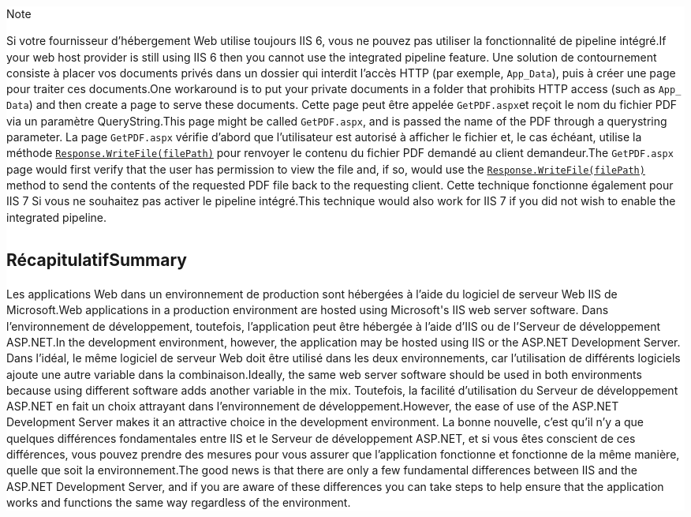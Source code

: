 > [!NOTE]
> <span data-ttu-id="f1ebf-204">Si votre fournisseur d’hébergement Web utilise toujours IIS 6, vous ne pouvez pas utiliser la fonctionnalité de pipeline intégré.</span><span class="sxs-lookup"><span data-stu-id="f1ebf-204">If your web host provider is still using IIS 6 then you cannot use the integrated pipeline feature.</span></span> <span data-ttu-id="f1ebf-205">Une solution de contournement consiste à placer vos documents privés dans un dossier qui interdit l’accès HTTP (par exemple, `App_Data`), puis à créer une page pour traiter ces documents.</span><span class="sxs-lookup"><span data-stu-id="f1ebf-205">One workaround is to put your private documents in a folder that prohibits HTTP access (such as `App_Data`) and then create a page to serve these documents.</span></span> <span data-ttu-id="f1ebf-206">Cette page peut être appelée `GetPDF.aspx`et reçoit le nom du fichier PDF via un paramètre QueryString.</span><span class="sxs-lookup"><span data-stu-id="f1ebf-206">This page might be called `GetPDF.aspx`, and is passed the name of the PDF through a querystring parameter.</span></span> <span data-ttu-id="f1ebf-207">La page `GetPDF.aspx` vérifie d’abord que l’utilisateur est autorisé à afficher le fichier et, le cas échéant, utilise la méthode [`Response.WriteFile(filePath)`](https://msdn.microsoft.com/library/system.web.httpresponse.writefile.aspx) pour renvoyer le contenu du fichier PDF demandé au client demandeur.</span><span class="sxs-lookup"><span data-stu-id="f1ebf-207">The `GetPDF.aspx` page would first verify that the user has permission to view the file and, if so, would use the [`Response.WriteFile(filePath)`](https://msdn.microsoft.com/library/system.web.httpresponse.writefile.aspx) method to send the contents of the requested PDF file back to the requesting client.</span></span> <span data-ttu-id="f1ebf-208">Cette technique fonctionne également pour IIS 7 Si vous ne souhaitez pas activer le pipeline intégré.</span><span class="sxs-lookup"><span data-stu-id="f1ebf-208">This technique would also work for IIS 7 if you did not wish to enable the integrated pipeline.</span></span>

## <a name="summary"></a><span data-ttu-id="f1ebf-209">Récapitulatif</span><span class="sxs-lookup"><span data-stu-id="f1ebf-209">Summary</span></span>

<span data-ttu-id="f1ebf-210">Les applications Web dans un environnement de production sont hébergées à l’aide du logiciel de serveur Web IIS de Microsoft.</span><span class="sxs-lookup"><span data-stu-id="f1ebf-210">Web applications in a production environment are hosted using Microsoft's IIS web server software.</span></span> <span data-ttu-id="f1ebf-211">Dans l’environnement de développement, toutefois, l’application peut être hébergée à l’aide d’IIS ou de l’Serveur de développement ASP.NET.</span><span class="sxs-lookup"><span data-stu-id="f1ebf-211">In the development environment, however, the application may be hosted using IIS or the ASP.NET Development Server.</span></span> <span data-ttu-id="f1ebf-212">Dans l’idéal, le même logiciel de serveur Web doit être utilisé dans les deux environnements, car l’utilisation de différents logiciels ajoute une autre variable dans la combinaison.</span><span class="sxs-lookup"><span data-stu-id="f1ebf-212">Ideally, the same web server software should be used in both environments because using different software adds another variable in the mix.</span></span> <span data-ttu-id="f1ebf-213">Toutefois, la facilité d’utilisation du Serveur de développement ASP.NET en fait un choix attrayant dans l’environnement de développement.</span><span class="sxs-lookup"><span data-stu-id="f1ebf-213">However, the ease of use of the ASP.NET Development Server makes it an attractive choice in the development environment.</span></span> <span data-ttu-id="f1ebf-214">La bonne nouvelle, c’est qu’il n’y a que quelques différences fondamentales entre IIS et le Serveur de développement ASP.NET, et si vous êtes conscient de ces différences, vous pouvez prendre des mesures pour vous assurer que l’application fonctionne et fonctionne de la même manière, quelle que soit la environnement.</span><span class="sxs-lookup"><span data-stu-id="f1ebf-214">The good news is that there are only a few fundamental differences between IIS and the ASP.NET Development Server, and if you are aware of these differences you can take steps to help ensure that the application works and functions the same way regardless of the environment.</span></span>
